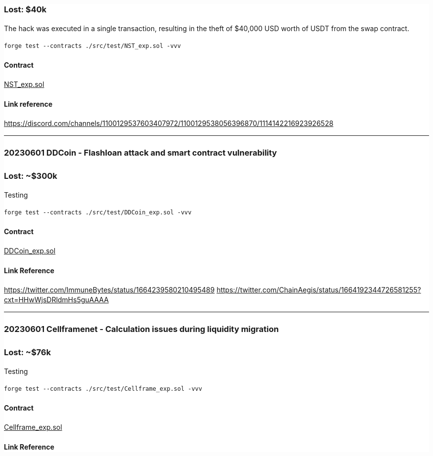 ### Lost: $40k

The hack was executed in a single transaction, resulting in the theft of $40,000 USD worth of USDT from the swap contract.

```
forge test --contracts ./src/test/NST_exp.sol -vvv
```

#### Contract

[NST_exp.sol](../../src/test/NST_exp.sol)

#### Link reference

https://discord.com/channels/1100129537603407972/1100129538056396870/1114142216923926528

---

### 20230601 DDCoin - Flashloan attack and smart contract vulnerability

### Lost: ~$300k

Testing

```
forge test --contracts ./src/test/DDCoin_exp.sol -vvv
```

#### Contract

[DDCoin_exp.sol](../../src/test/DDCoin_exp.sol)

#### Link Reference

https://twitter.com/ImmuneBytes/status/1664239580210495489
https://twitter.com/ChainAegis/status/1664192344726581255?cxt=HHwWjsDRldmHs5guAAAA

---

### 20230601 Cellframenet - Calculation issues during liquidity migration

### Lost: ~$76k

Testing

```
forge test --contracts ./src/test/Cellframe_exp.sol -vvv
```

#### Contract

[Cellframe_exp.sol](../../src/test/Cellframe_exp.sol)

#### Link Reference
